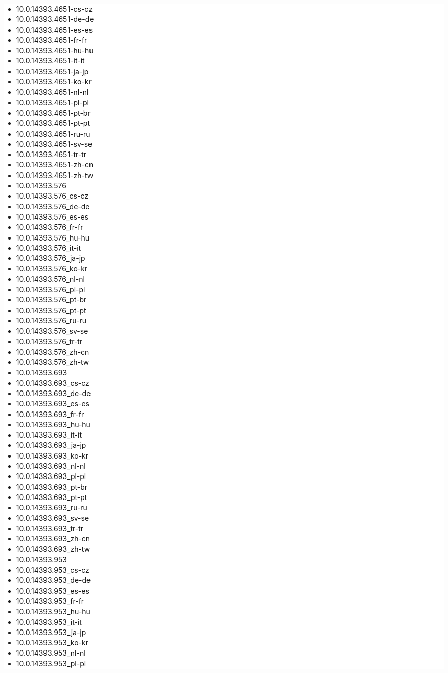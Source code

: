 - 10.0.14393.4651-cs-cz
- 10.0.14393.4651-de-de
- 10.0.14393.4651-es-es
- 10.0.14393.4651-fr-fr
- 10.0.14393.4651-hu-hu
- 10.0.14393.4651-it-it
- 10.0.14393.4651-ja-jp
- 10.0.14393.4651-ko-kr
- 10.0.14393.4651-nl-nl
- 10.0.14393.4651-pl-pl
- 10.0.14393.4651-pt-br
- 10.0.14393.4651-pt-pt
- 10.0.14393.4651-ru-ru
- 10.0.14393.4651-sv-se
- 10.0.14393.4651-tr-tr
- 10.0.14393.4651-zh-cn
- 10.0.14393.4651-zh-tw
- 10.0.14393.576
- 10.0.14393.576_cs-cz
- 10.0.14393.576_de-de
- 10.0.14393.576_es-es
- 10.0.14393.576_fr-fr
- 10.0.14393.576_hu-hu
- 10.0.14393.576_it-it
- 10.0.14393.576_ja-jp
- 10.0.14393.576_ko-kr
- 10.0.14393.576_nl-nl
- 10.0.14393.576_pl-pl
- 10.0.14393.576_pt-br
- 10.0.14393.576_pt-pt
- 10.0.14393.576_ru-ru
- 10.0.14393.576_sv-se
- 10.0.14393.576_tr-tr
- 10.0.14393.576_zh-cn
- 10.0.14393.576_zh-tw
- 10.0.14393.693
- 10.0.14393.693_cs-cz
- 10.0.14393.693_de-de
- 10.0.14393.693_es-es
- 10.0.14393.693_fr-fr
- 10.0.14393.693_hu-hu
- 10.0.14393.693_it-it
- 10.0.14393.693_ja-jp
- 10.0.14393.693_ko-kr
- 10.0.14393.693_nl-nl
- 10.0.14393.693_pl-pl
- 10.0.14393.693_pt-br
- 10.0.14393.693_pt-pt
- 10.0.14393.693_ru-ru
- 10.0.14393.693_sv-se
- 10.0.14393.693_tr-tr
- 10.0.14393.693_zh-cn
- 10.0.14393.693_zh-tw
- 10.0.14393.953
- 10.0.14393.953_cs-cz
- 10.0.14393.953_de-de
- 10.0.14393.953_es-es
- 10.0.14393.953_fr-fr
- 10.0.14393.953_hu-hu
- 10.0.14393.953_it-it
- 10.0.14393.953_ja-jp
- 10.0.14393.953_ko-kr
- 10.0.14393.953_nl-nl
- 10.0.14393.953_pl-pl